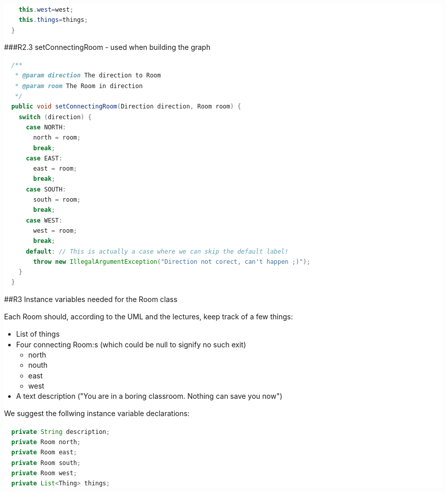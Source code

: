 ```Java
    this.west=west;
    this.things=things;
  }
```

###R2.3 setConnectingRoom - used when building the graph

```Java
  /**
   * @param direction The direction to Room
   * @param room The Room in direction
   */
  public void setConnectingRoom(Direction direction, Room room) {
    switch (direction) {
      case NORTH:
        north = room;
        break;
      case EAST:
        east = room;
        break;
      case SOUTH:
        south = room;
        break;
      case WEST:
        west = room;
        break;
      default: // This is actually a case where we can skip the default label!
        throw new IllegalArgumentException("Direction not corect, can't happen ;)");
    }
  }
```

##R3 Instance variables needed for the Room class

Each Room should, according to the UML and the lectures, keep track of a few things:
* List of things
* Four connecting Room:s (which could be null to signify no such exit)
  * north
  * nouth
  * east
  * west
* A text description ("You are in a boring classroom. Nothing can save you now")

We suggest the follwing instance variable declarations:

```Java
  private String description;
  private Room north;        
  private Room east;        
  private Room south;        
  private Room west;        
  private List<Thing> things;
```

